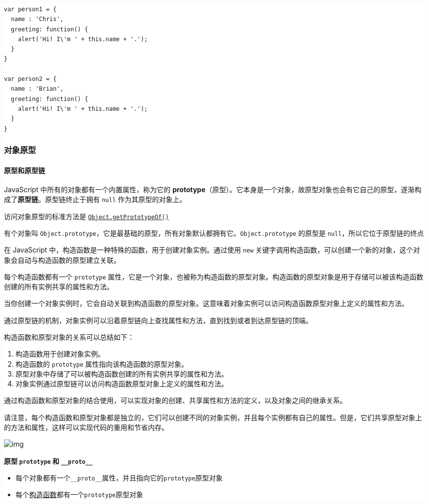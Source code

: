 ```
var person1 = {
  name : 'Chris',
  greeting: function() {
    alert('Hi! I\'m ' + this.name + '.');
  }
}

var person2 = {
  name : 'Brian',
  greeting: function() {
    alert('Hi! I\'m ' + this.name + '.');
  }
}
```

### 对象原型

#### 原型和原型链

JavaScript 中所有的对象都有一个内置属性，称为它的 **prototype**（原型）。它本身是一个对象，故原型对象也会有它自己的原型，逐渐构成了**原型链**。原型链终止于拥有 `null` 作为其原型的对象上。

访问对象原型的标准方法是 [`Object.getPrototypeOf()`](https://developer.mozilla.org/zh-CN/docs/Web/JavaScript/Reference/Global_Objects/Object/getPrototypeOf)

有个对象叫 `Object.prototype`，它是最基础的原型，所有对象默认都拥有它。`Object.prototype` 的原型是 `null`，所以它位于原型链的终点



在 JavaScript 中，构造函数是一种特殊的函数，用于创建对象实例。通过使用 `new` 关键字调用构造函数，可以创建一个新的对象，这个对象会自动与构造函数的原型建立关联。

每个构造函数都有一个 `prototype` 属性，它是一个对象，也被称为构造函数的原型对象。构造函数的原型对象是用于存储可以被该构造函数创建的所有实例共享的属性和方法。

当你创建一个对象实例时，它会自动关联到构造函数的原型对象。这意味着对象实例可以访问构造函数原型对象上定义的属性和方法。

通过原型链的机制，对象实例可以沿着原型链向上查找属性和方法，直到找到或者到达原型链的顶端。

构造函数和原型对象的关系可以总结如下：

1. 构造函数用于创建对象实例。
2. 构造函数的 `prototype` 属性指向该构造函数的原型对象。
3. 原型对象中存储了可以被构造函数创建的所有实例共享的属性和方法。
4. 对象实例通过原型链可以访问构造函数原型对象上定义的属性和方法。

通过构造函数和原型对象的结合使用，可以实现对象的创建、共享属性和方法的定义，以及对象之间的继承关系。

请注意，每个构造函数和原型对象都是独立的，它们可以创建不同的对象实例，并且每个实例都有自己的属性。但是，它们共享原型对象上的方法和属性，这样可以实现代码的重用和节省内存。





![img](https://pic2.zhimg.com/v2-e722d5325f7d4215169f1d04296e0f89_b.jpg)

**原型 `prototype` 和 `__proto__`**

- 每个对象都有一个`__proto__`属性，并且指向它的`prototype`原型对象

- 每个[构造函数](https://www.zhihu.com/search?q=构造函数&search_source=Entity&hybrid_search_source=Entity&hybrid_search_extra={"sourceType"%3A"article"%2C"sourceId"%3A"35790971"})都有一个`prototype`原型对象
